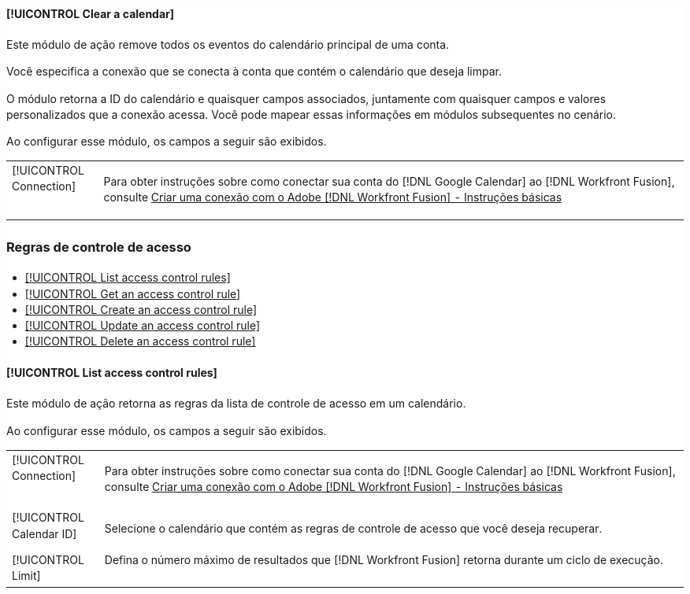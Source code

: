 #### [!UICONTROL Clear a calendar]

Este módulo de ação remove todos os eventos do calendário principal de uma conta.

Você especifica a conexão que se conecta à conta que contém o calendário que deseja limpar.

O módulo retorna a ID do calendário e quaisquer campos associados, juntamente com quaisquer campos e valores personalizados que a conexão acessa. Você pode mapear essas informações em módulos subsequentes no cenário.

Ao configurar esse módulo, os campos a seguir são exibidos.

<table style="table-layout:auto"> 
 <col> 
 <col> 
 <tbody> 
  <tr> 
   <td role="rowheader">[!UICONTROL Connection] </td> 
   <td> <p>Para obter instruções sobre como conectar sua conta do [!DNL Google Calendar] ao [!DNL Workfront Fusion], consulte <a href="/help/workfront-fusion/create-scenarios/connect-to-apps/connect-to-fusion-general.md" class="MCXref xref" data-mc-variable-override="">Criar uma conexão com o Adobe [!DNL Workfront Fusion] - Instruções básicas</a></p> </td> 
  </tr> 
 </tbody> 
</table>

### Regras de controle de acesso

* [[!UICONTROL List access control rules]](#list-access-control-rules)
* [[!UICONTROL Get an access control rule]](#get-an-access-control-rule)
* [[!UICONTROL Create an access control rule]](#create-an-access-control-rule)
* [[!UICONTROL Update an access control rule]](#update-an-access-control-rule)
* [[!UICONTROL Delete an access control rule]](#delete-an-access-control-rule)

#### [!UICONTROL List access control rules]

Este módulo de ação retorna as regras da lista de controle de acesso em um calendário.

Ao configurar esse módulo, os campos a seguir são exibidos.

<table style="table-layout:auto"> 
 <col> 
 <col> 
 <tbody> 
  <tr> 
   <td role="rowheader">[!UICONTROL Connection] </td> 
   <td> <p>Para obter instruções sobre como conectar sua conta do [!DNL Google Calendar] ao [!DNL Workfront Fusion], consulte <a href="/help/workfront-fusion/create-scenarios/connect-to-apps/connect-to-fusion-general.md" class="MCXref xref" data-mc-variable-override="">Criar uma conexão com o Adobe [!DNL Workfront Fusion] - Instruções básicas</a></p> </td> 
  </tr> 
  <tr> 
   <td role="rowheader">[!UICONTROL Calendar ID]</td> 
   <td> <p>Selecione o calendário que contém as regras de controle de acesso que você deseja recuperar.</p> </td> 
  </tr> 
  <tr> 
   <td role="rowheader">[!UICONTROL Limit]</td> 
   <td>Defina o número máximo de resultados que [!DNL Workfront Fusion] retorna durante um ciclo de execução.</td> 
  </tr> 
 </tbody> 
</table>
